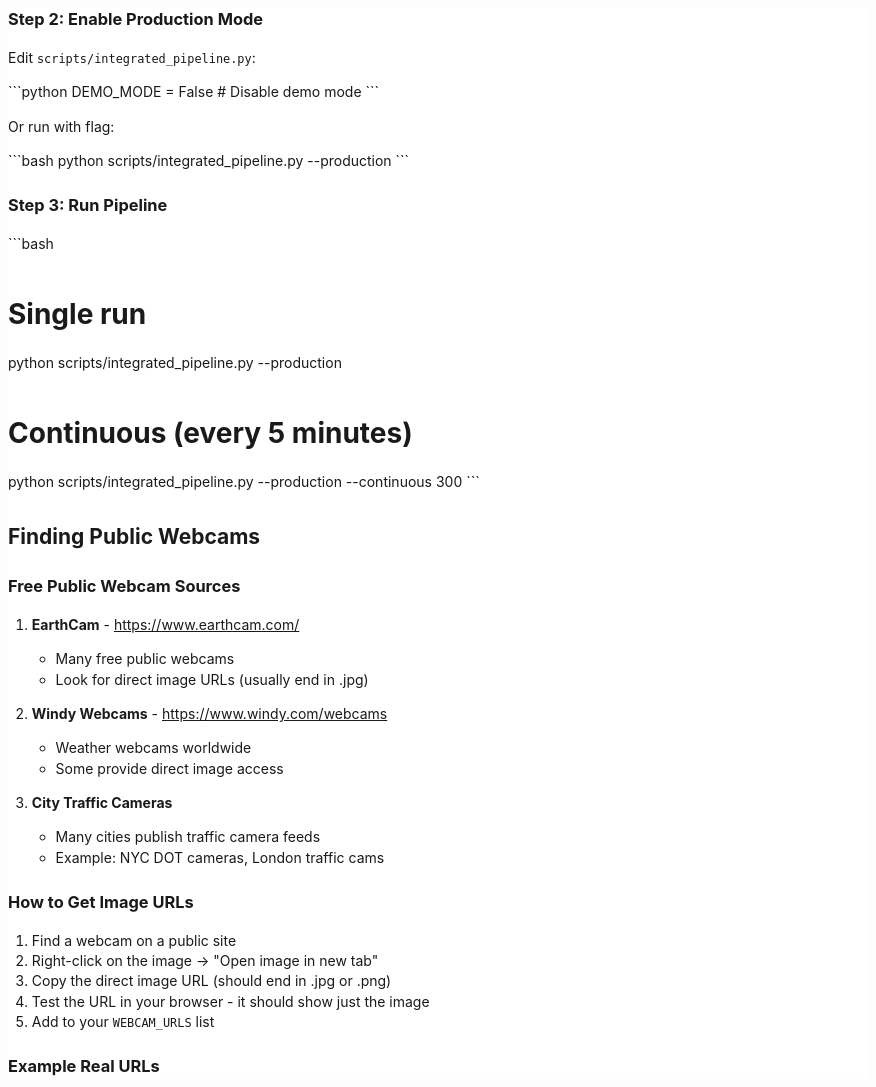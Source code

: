 ### Step 2: Enable Production Mode

Edit `scripts/integrated_pipeline.py`:

\`\`\`python
DEMO_MODE = False  # Disable demo mode
\`\`\`

Or run with flag:

\`\`\`bash
python scripts/integrated_pipeline.py --production
\`\`\`

### Step 3: Run Pipeline

\`\`\`bash
# Single run
python scripts/integrated_pipeline.py --production

# Continuous (every 5 minutes)
python scripts/integrated_pipeline.py --production --continuous 300
\`\`\`

## Finding Public Webcams

### Free Public Webcam Sources

1. **EarthCam** - https://www.earthcam.com/
   - Many free public webcams
   - Look for direct image URLs (usually end in .jpg)

2. **Windy Webcams** - https://www.windy.com/webcams
   - Weather webcams worldwide
   - Some provide direct image access

3. **City Traffic Cameras**
   - Many cities publish traffic camera feeds
   - Example: NYC DOT cameras, London traffic cams

### How to Get Image URLs

1. Find a webcam on a public site
2. Right-click on the image → "Open image in new tab"
3. Copy the direct image URL (should end in .jpg or .png)
4. Test the URL in your browser - it should show just the image
5. Add to your `WEBCAM_URLS` list

### Example Real URLs
